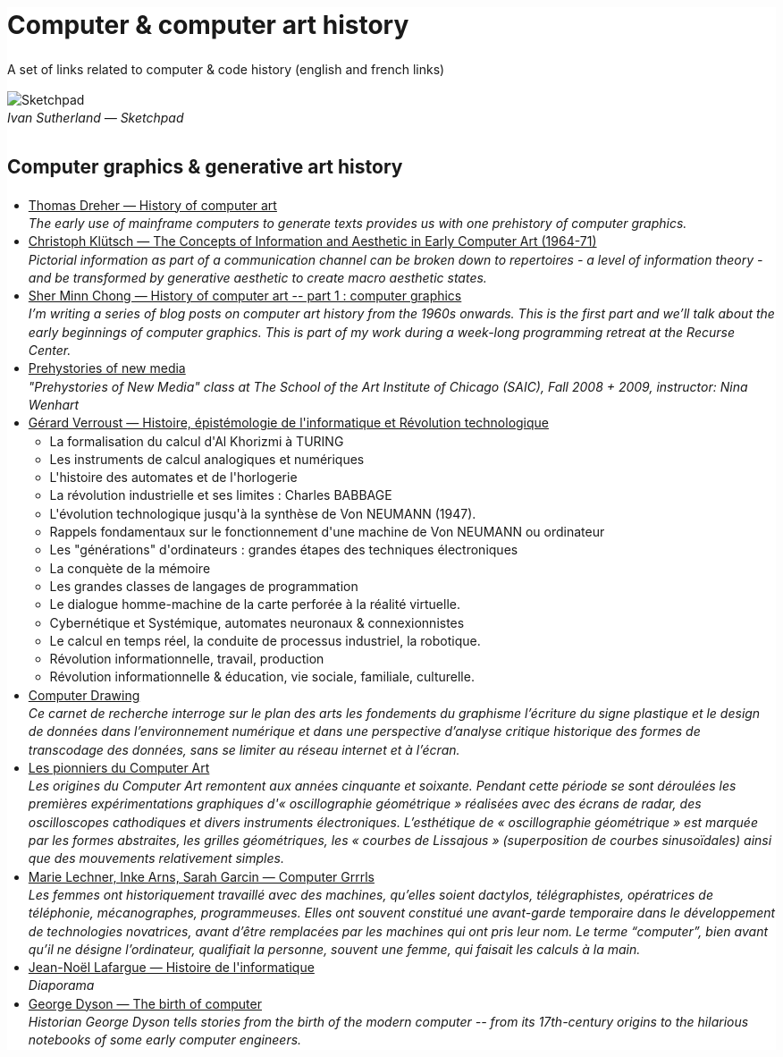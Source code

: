 # Computer & computer art history
A set of links related to computer &amp; code history (english and french links)

![Sketchpad](https://upload.wikimedia.org/wikipedia/commons/thumb/e/e1/SketchpadDissertation-Fig1-2.tif/lossy-page1-749px-SketchpadDissertation-Fig1-2.tif.jpg)
<br />*Ivan Sutherland — Sketchpad*

## Computer graphics & generative art history
* [Thomas Dreher — History of computer art](http://iasl.uni-muenchen.de/links/GCA-III.2e.html)<br />*The early use of mainframe computers to generate texts provides us with one prehistory of computer graphics.*
* [Christoph Klütsch — The Concepts of Information and Aesthetic in Early Computer Art (1964-71)](http://www.computerkunst.org/Kluetsch_Art_Metaphysics_2006.pdf)<br />*Pictorial information as part of a communication channel can be broken down to repertoires - a level of information theory - and be transformed by generative aesthetic to create macro aesthetic states.*
* [Sher Minn Chong — History of computer art -- part 1 : computer graphics](https://piratefsh.github.io/2019/01/07/computer-art-history-part-1.html)<br />*I’m writing a series of blog posts on computer art history from the 1960s onwards. This is the first part and we’ll talk about the early beginnings of computer graphics. This is part of my work during a week-long programming retreat at the Recurse Center.*
* [Prehystories of new media](http://prehystories.blogspot.com/)<br />*"Prehystories of New Media" class at The School of the Art Institute of Chicago (SAIC), Fall 2008 + 2009, instructor: Nina Wenhart*
* [Gérard Verroust — Histoire, épistémologie de l'informatique et Révolution technologique](https://www.epi.asso.fr/revue/89/b89p165a.htm)
  * La formalisation du calcul d'Al Khorizmi à TURING
  * Les instruments de calcul analogiques et numériques
  * L'histoire des automates et de l'horlogerie
  * La révolution industrielle et ses limites : Charles BABBAGE
  * L'évolution technologique jusqu'à la synthèse de Von NEUMANN (1947).
  * Rappels fondamentaux sur le fonctionnement d'une machine de Von NEUMANN ou ordinateur
  * Les "générations" d'ordinateurs : grandes étapes des techniques électroniques
  * La conquète de la mémoire
  * Les grandes classes de langages de programmation
  * Le dialogue homme-machine de la carte perforée à la réalité virtuelle.
  * Cybernétique et Systémique, automates neuronaux & connexionnistes
  * Le calcul en temps réel, la conduite de processus industriel, la robotique.
  * Révolution informationnelle, travail, production
  * Révolution informationnelle & éducation, vie sociale, familiale, culturelle.
* [Computer Drawing](https://computerdrawing.hypotheses.org/)<br />*Ce carnet de recherche interroge sur le plan des arts les fondements du graphisme l’écriture du signe plastique et le design de données dans l’environnement numérique et dans une perspective d’analyse critique historique des formes de transcodage des données, sans se limiter au réseau internet et à l’écran.*
* [Les pionniers du Computer Art](http://archive.olats.org/livresetudes/basiques/animationnumerique/3_basiquesAN.php#1)<br />*Les origines du Computer Art remontent aux années cinquante et soixante. Pendant cette période se sont déroulées les premières expérimentations graphiques d'« oscillographie géométrique » réalisées avec des écrans de radar, des oscilloscopes cathodiques et divers instruments électroniques. L’esthétique de « oscillographie géométrique » est marquée par les formes abstraites, les grilles géométriques, les « courbes de Lissajous » (superposition de courbes sinusoïdales) ainsi que des mouvements relativement simples.*
* [ Marie Lechner, Inke Arns, Sarah Garcin — Computer Grrrls](http://computer-grrrls.gaite-lyrique.net/)<br />*Les femmes ont historiquement travaillé avec des machines, qu’elles soient dactylos, télégraphistes, opératrices de téléphonie, mécanographes, programmeuses. Elles ont souvent constitué une avant-garde temporaire dans le développement de technologies novatrices, avant d’être remplacées par les machines qui ont pris leur nom. Le terme “computer”, bien avant qu’il ne désigne l’ordinateur, qualifiait la personne, souvent une femme, qui faisait les calculs à la main.*
* [Jean-Noël Lafargue — Histoire de l'informatique](http://synchise.com/diaporamas/humanites_numeriques/Humanites_numeriques_02_histoire.pdf)<br />*Diaporama*
* [George Dyson — The birth of computer](https://www.ted.com/talks/george_dyson_the_birth_of_the_computer)<br />*Historian George Dyson tells stories from the birth of the modern computer -- from its 17th-century origins to the hilarious notebooks of some early computer engineers.*